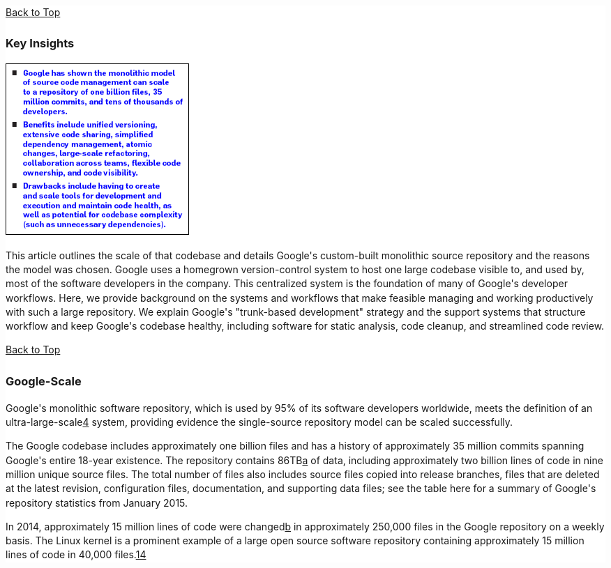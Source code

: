 [Back to Top](https://cacm.acm.org/magazines/2016/7/204032-why-google-stores-billions-of-lines-of-code-in-a-single-repository/fulltext#PageTop)

### Key Insights

![ins01.gif](../_resources/75dd1d2f7e44715bfefb9e2520adf853.webp)

This article outlines the scale of that codebase and details Google's custom-built monolithic source repository and the reasons the model was chosen. Google uses a homegrown version-control system to host one large codebase visible to, and used by, most of the software developers in the company. This centralized system is the foundation of many of Google's developer workflows. Here, we provide background on the systems and workflows that make feasible managing and working productively with such a large repository. We explain Google's "trunk-based development" strategy and the support systems that structure workflow and keep Google's codebase healthy, including software for static analysis, code cleanup, and streamlined code review.

[Back to Top](https://cacm.acm.org/magazines/2016/7/204032-why-google-stores-billions-of-lines-of-code-in-a-single-repository/fulltext#PageTop)

### Google-Scale

Google's monolithic software repository, which is used by 95% of its software developers worldwide, meets the definition of an ultra-large-scale[4](https://cacm.acm.org/magazines/2016/7/204032-why-google-stores-billions-of-lines-of-code-in-a-single-repository/fulltext#R4) system, providing evidence the single-source repository model can be scaled successfully.

The Google codebase includes approximately one billion files and has a history of approximately 35 million commits spanning Google's entire 18-year existence. The repository contains 86TB[a](https://cacm.acm.org/magazines/2016/7/204032-why-google-stores-billions-of-lines-of-code-in-a-single-repository/fulltext#FNA) of data, including approximately two billion lines of code in nine million unique source files. The total number of files also includes source files copied into release branches, files that are deleted at the latest revision, configuration files, documentation, and supporting data files; see the table here for a summary of Google's repository statistics from January 2015.

In 2014, approximately 15 million lines of code were changed[b](https://cacm.acm.org/magazines/2016/7/204032-why-google-stores-billions-of-lines-of-code-in-a-single-repository/fulltext#FNB) in approximately 250,000 files in the Google repository on a weekly basis. The Linux kernel is a prominent example of a large open source software repository containing approximately 15 million lines of code in 40,000 files.[14](https://cacm.acm.org/magazines/2016/7/204032-why-google-stores-billions-of-lines-of-code-in-a-single-repository/fulltext#R14)
